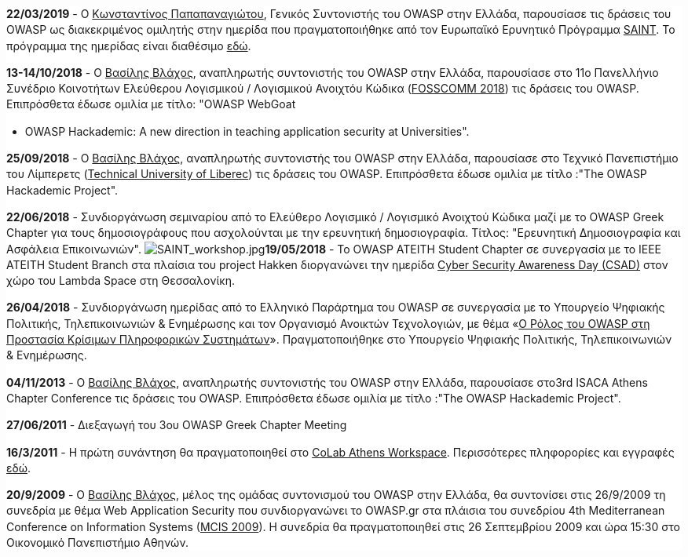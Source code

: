 **22/03/2019** - Ο [Κωνσταντίνος
Παπαπαναγιώτου](mailto:conpapATowasp.gr), Γενικός
Συντονιστής του OWASP στην Ελλάδα, παρουσίασε τις δράσεις του
OWASP ως διακεκριμένος ομιλητής στην ημερίδα που πραγματοποιήθηκε από
τον Ευρωπαϊκό Ερυνητικό Πρόγραμμα [SAINT](https://project-saint.eu/).
Το πρόγραμμα της ημερίδας είναι διαθέσιμο
[εδώ](https://project-saint.eu/sites/default/files/saint_agenda04.pdf).

**13-14/10/2018** - Ο [Βασίλης Βλάχος](mailto:vsvlachosATowasp.gr),
αναπληρωτής συντονιστής του OWASP στην Ελλάδα, παρουσίασε στο 11ο
Πανελλήνιο Συνέδριο Κοινοτήτων Ελεύθερου Λογισμικού / Λογισμικού
Ανοιχτόυ Κώδικα ([FOSSCOMM 2018](https://fosscomm2018.gr/)) τις
δράσεις του OWASP. Επιπρόσθετα έδωσε ομιλία με τίτλο: "OWASP WebGoat
- OWASP Hackademic: A new direction in teaching application security at
Universities".

**25/09/2018** - Ο [Βασίλης Βλάχος](mailto:vsvlachosATowasp.gr),
αναπληρωτής συντονιστής του OWASP στην Ελλάδα, παρουσίασε στο
Τεχνικό Πανεπιστήμιο του Λίμπερετς ([Technical University of
Liberec](https://www.tul.cz/)) τις δράσεις του OWASP. Επιπρόσθετα έδωσε
ομιλία με τίτλο :"The OWASP Hackademic Project".

**22/06/2018** - Συνδιοργάνωση σεμιναρίου από το Ελεύθερο Λογισμικό /
Λογισμικό Ανοιχτού Κώδικα μαζί με το OWASP Greek Chapter για τους
δημοσιογράφους που ασχολούνται με την ερευνητική δημοσιογραφία.
Τίτλος: "Ερευνητική Δημοσιογραφία και Ασφάλεια Επικοινωνιών".
![SAINT_workshop.jpg](SAINT_workshop.jpg
"SAINT_workshop.jpg")**19/05/2018** - Το OWASP ATEITH Student Chapter σε
συνεργασία με το IEEE ATEITH Student Branch στα πλαίσια του project
Hakken διοργανώνει την ημερίδα [Cyber Security Awareness Day
(CSAD)](https://www.facebook.com/events/1816099512031038/) στον χώρο του
Lambda Space στη Θεσσαλονίκη.

**26/04/2018** - Συνδιοργάνωση ημερίδας από το Ελληνικό Παράρτημα του
OWASP σε συνεργασία με το Υπουργείο Ψηφιακής Πολιτικής, Τηλεπικοινωνιών
& Ενημέρωσης και τον Οργανισμό Ανοικτών Τεχνολογιών, με θέμα «[Ο Ρόλος
του OWASP στη Προστασία Κρίσιμων Πληροφορικών
Συστημάτων](https://www.facebook.com/events/362073127535010/)».
Πραγματοποιήθηκε στο Υπουργείο Ψηφιακής Πολιτικής, Τηλεπικοινωνιών &
Ενημέρωσης.

**04/11/2013** - Ο [Βασίλης Βλάχος](mailto:vsvlachosATowasp.gr),
αναπληρωτής συντονιστής του OWASP στην Ελλάδα, παρουσίασε στο3rd
ISACA Athens Chapter Conference τις δράσεις του OWASP. Επιπρόσθετα έδωσε
ομιλία με τίτλο :"The OWASP Hackademic Project".

**27/06/2011** - Διεξαγωγή του 3ου OWASP Greek Chapter Meeting

**16/3/2011** - Η πρώτη συνάντηση θα πραγματοποιηθεί στο [CoLab Athens
Workspace](http://www.colabworkspace.com/). Περισσότερες πληφορορίες και
εγγραφές [εδώ](http://owaspgr01.eventbrite.com/).

**20/9/2009** - Ο [Βασίλης Βλάχος](mailto:vsvlachosATowasp.gr), μέλος
της ομάδας συντονισμού του OWASP στην Ελλάδα, θα συντονίσει στις
26/9/2009 τη συνεδρία με θέμα Web Application Security που
συνδιοργανώνει το OWASP.gr στα πλάισια του συνεδρίου 4th
Mediterranean Conference on Information Systems
([MCIS 2009](http://www.mcis2009.org)). Η συνεδρία θα πραγματοποιηθεί
στις 26 Σεπτεμβρίου 2009 και ώρα 15:30 στο Οικονομικό Πανεπιστήμιο
Αθηνών.
